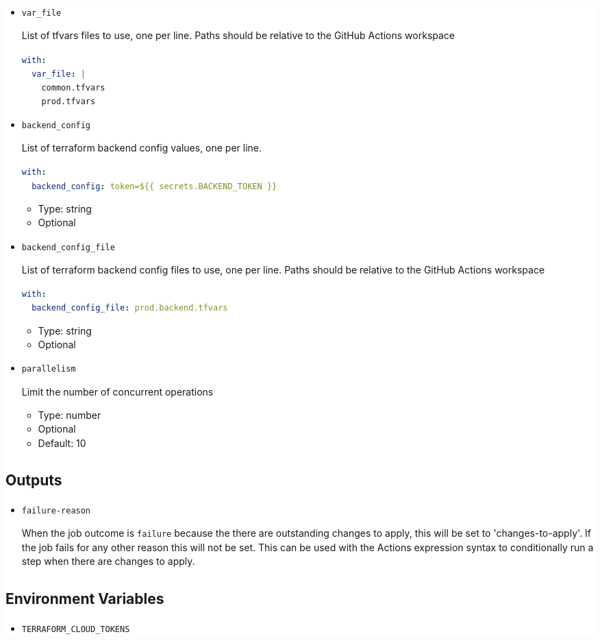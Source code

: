 * `var_file`

  List of tfvars files to use, one per line.
  Paths should be relative to the GitHub Actions workspace
  
  ```yaml
  with:
    var_file: |
      common.tfvars
      prod.tfvars
  ```

* `backend_config`

  List of terraform backend config values, one per line.

  ```yaml
  with:
    backend_config: token=${{ secrets.BACKEND_TOKEN }}
  ```

  - Type: string
  - Optional

* `backend_config_file`

  List of terraform backend config files to use, one per line.
  Paths should be relative to the GitHub Actions workspace

  ```yaml
  with:
    backend_config_file: prod.backend.tfvars
  ```

  - Type: string
  - Optional

* `parallelism`

  Limit the number of concurrent operations

  - Type: number
  - Optional
  - Default: 10

## Outputs

* `failure-reason`

  When the job outcome is `failure` because the there are outstanding changes to apply, this will be set to 'changes-to-apply'.
  If the job fails for any other reason this will not be set.
  This can be used with the Actions expression syntax to conditionally run a step when there are changes to apply.

## Environment Variables

* `TERRAFORM_CLOUD_TOKENS`
